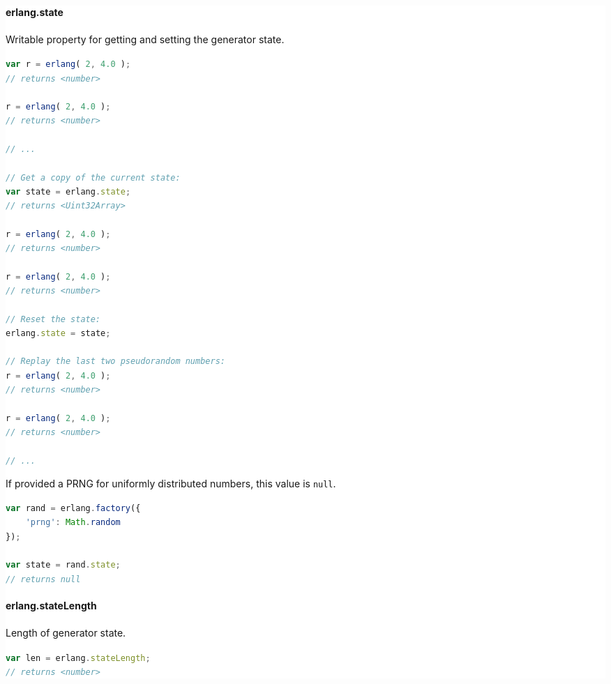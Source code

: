 #### erlang.state

Writable property for getting and setting the generator state.

```javascript
var r = erlang( 2, 4.0 );
// returns <number>

r = erlang( 2, 4.0 );
// returns <number>

// ...

// Get a copy of the current state:
var state = erlang.state;
// returns <Uint32Array>

r = erlang( 2, 4.0 );
// returns <number>

r = erlang( 2, 4.0 );
// returns <number>

// Reset the state:
erlang.state = state;

// Replay the last two pseudorandom numbers:
r = erlang( 2, 4.0 );
// returns <number>

r = erlang( 2, 4.0 );
// returns <number>

// ...
```

If provided a PRNG for uniformly distributed numbers, this value is `null`.



```javascript
var rand = erlang.factory({
    'prng': Math.random
});

var state = rand.state;
// returns null
```

#### erlang.stateLength

Length of generator state.

```javascript
var len = erlang.stateLength;
// returns <number>
```
